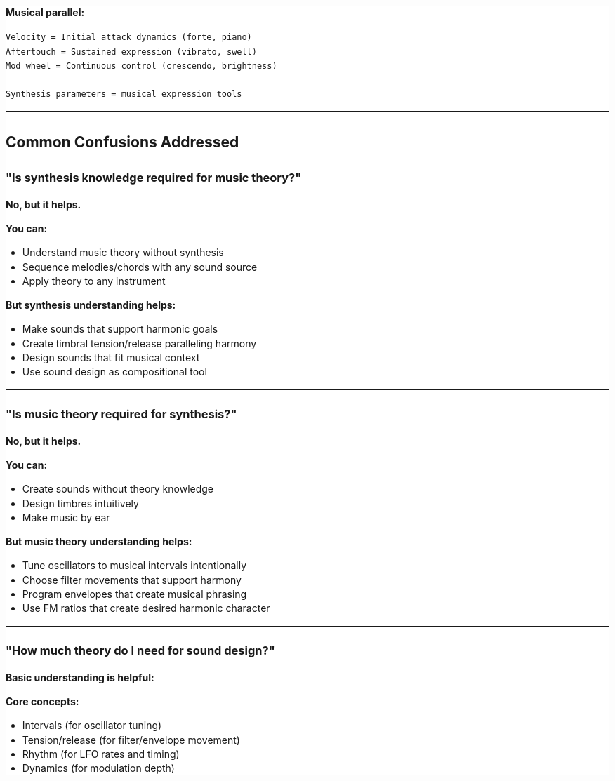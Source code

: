 **Musical parallel:**
```
Velocity = Initial attack dynamics (forte, piano)
Aftertouch = Sustained expression (vibrato, swell)
Mod wheel = Continuous control (crescendo, brightness)

Synthesis parameters = musical expression tools
```

---

## Common Confusions Addressed

### "Is synthesis knowledge required for music theory?"

**No, but it helps.**

**You can:**
- Understand music theory without synthesis
- Sequence melodies/chords with any sound source
- Apply theory to any instrument

**But synthesis understanding helps:**
- Make sounds that support harmonic goals
- Create timbral tension/release paralleling harmony
- Design sounds that fit musical context
- Use sound design as compositional tool

---

### "Is music theory required for synthesis?"

**No, but it helps.**

**You can:**
- Create sounds without theory knowledge
- Design timbres intuitively
- Make music by ear

**But music theory understanding helps:**
- Tune oscillators to musical intervals intentionally
- Choose filter movements that support harmony
- Program envelopes that create musical phrasing
- Use FM ratios that create desired harmonic character

---

### "How much theory do I need for sound design?"

**Basic understanding is helpful:**

**Core concepts:**
- Intervals (for oscillator tuning)
- Tension/release (for filter/envelope movement)
- Rhythm (for LFO rates and timing)
- Dynamics (for modulation depth)
